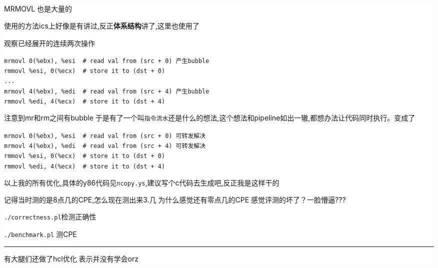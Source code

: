 MRMOVL 也是大量的

使用的方法ics上好像是有讲过,反正**体系结构**讲了,这里也使用了

观察已经展开的连续两次操作

```
mrmovl 0(%ebx), %esi  # read val from (src + 0) 产生bubble
rmmovl %esi, 0(%ecx)  # store it to (dst + 0)
...
mrmovl 4(%ebx), %edi  # read val from (src + 4) 产生bubble
rmmovl %edi, 4(%ecx)  # store it to (dst + 4)
```

注意到mr和rm之间有bubble 于是有了一个叫`指令流水`还是什么的想法,这个想法和pipeline如出一辙,都想办法让代码同时执行。变成了

```
mrmovl 0(%ebx), %esi  # read val from (src + 0) 可转发解决
mrmovl 4(%ebx), %edi  # read val from (src + 4) 可转发解决
rmmovl %esi, 0(%ecx)  # store it to (dst + 0)
rmmovl %edi, 4(%ecx)  # store it to (dst + 4)
```

以上我的所有优化,具体的y86代码见`ncopy.ys`,建议写个c代码去生成吧,反正我是这样干的

记得当时测的是8点几的CPE,怎么现在测出来3.几 为什么感觉还有零点几的CPE 感觉评测的坏了？一脸懵逼???

`./correctness.pl`检测正确性

`./benchmark.pl` 测CPE

---

有大腿们还做了hcl优化 表示并没有学会orz

